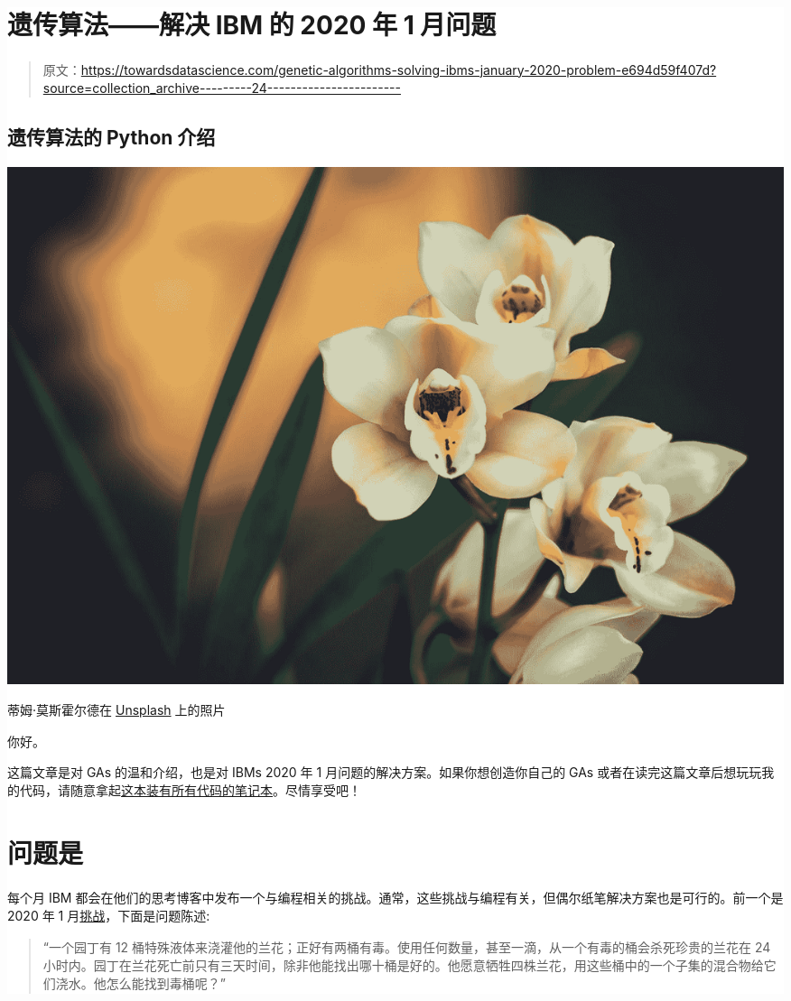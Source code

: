 # 遗传算法——解决 IBM 的 2020 年 1 月问题

> 原文：<https://towardsdatascience.com/genetic-algorithms-solving-ibms-january-2020-problem-e694d59f407d?source=collection_archive---------24----------------------->

## 遗传算法的 Python 介绍

![](img/bc4c302eef360ced802d5e68f1533d0b.png)

蒂姆·莫斯霍尔德在 [Unsplash](https://unsplash.com?utm_source=medium&utm_medium=referral) 上的照片

你好。

这篇文章是对 GAs 的温和介绍，也是对 IBMs 2020 年 1 月问题的解决方案。如果你想创造你自己的 GAs 或者在读完这篇文章后想玩玩我的代码，请随意拿起[这本装有所有代码的笔记本](https://gitlab.com/oncerecursive/ibm-ponder-this-jan2020/-/blob/master/january20.ipynb)。尽情享受吧！

# 问题是

每个月 IBM 都会在他们的思考博客中发布一个与编程相关的挑战。通常，这些挑战与编程有关，但偶尔纸笔解决方案也是可行的。前一个是 2020 年 1 月[挑战](http://www.research.ibm.com/haifa/ponderthis/challenges/January2020.html)，下面是问题陈述:

> “一个园丁有 12 桶特殊液体来浇灌他的兰花；正好有两桶有毒。使用任何数量，甚至一滴，从一个有毒的桶会杀死珍贵的兰花在 24 小时内。园丁在兰花死亡前只有三天时间，除非他能找出哪十桶是好的。他愿意牺牲四株兰花，用这些桶中的一个子集的混合物给它们浇水。他怎么能找到毒桶呢？”
